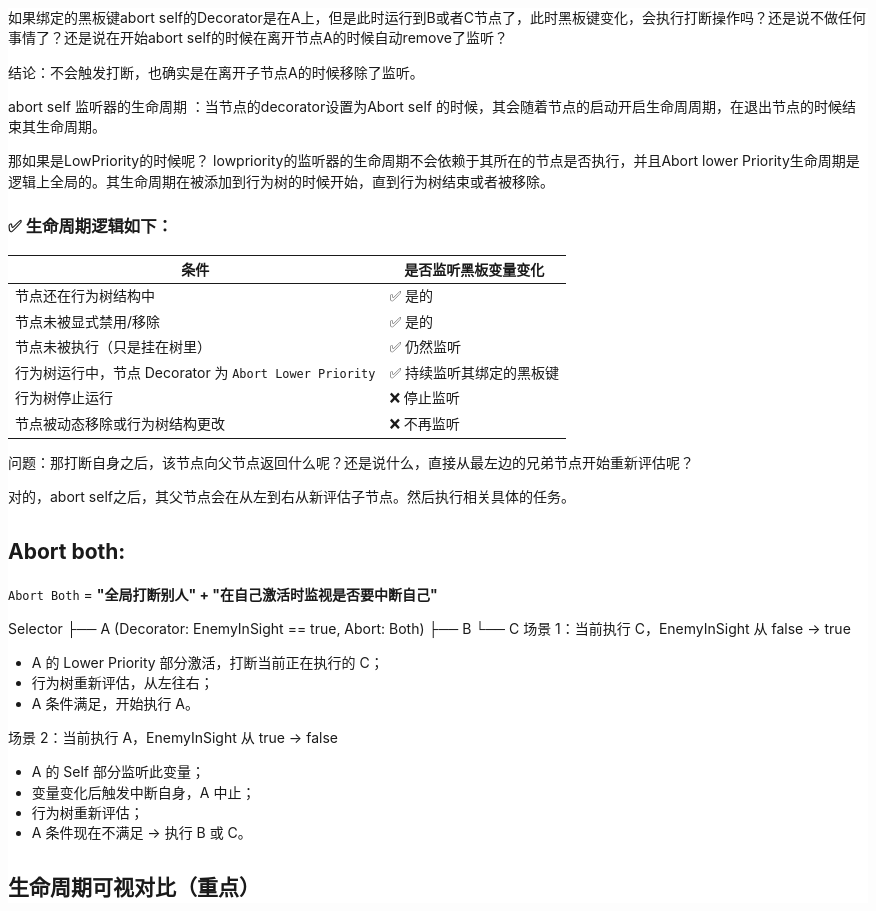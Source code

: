 

如果绑定的黑板键abort self的Decorator是在A上，但是此时运行到B或者C节点了，此时黑板键变化，会执行打断操作吗？还是说不做任何事情了？还是说在开始abort self的时候在离开节点A的时候自动remove了监听？

结论：不会触发打断，也确实是在离开子节点A的时候移除了监听。

abort self 监听器的生命周期 ：当节点的decorator设置为Abort self 的时候，其会随着节点的启动开启生命周周期，在退出节点的时候结束其生命周期。

那如果是LowPriority的时候呢？ lowpriority的监听器的生命周期不会依赖于其所在的节点是否执行，并且Abort lower Priority生命周期是逻辑上全局的。其生命周期在被添加到行为树的时候开始，直到行为树结束或者被移除。

### ✅ 生命周期逻辑如下：

| 条件                                                   | 是否监听黑板变量变化     |
| ------------------------------------------------------ | ------------------------ |
| 节点还在行为树结构中                                   | ✅ 是的                   |
| 节点未被显式禁用/移除                                  | ✅ 是的                   |
| 节点未被执行（只是挂在树里）                           | ✅ 仍然监听               |
| 行为树运行中，节点 Decorator 为 `Abort Lower Priority` | ✅ 持续监听其绑定的黑板键 |
| 行为树停止运行                                         | ❌ 停止监听               |
| 节点被动态移除或行为树结构更改                         | ❌ 不再监听               |

问题：那打断自身之后，该节点向父节点返回什么呢？还是说什么，直接从最左边的兄弟节点开始重新评估呢？

对的，abort self之后，其父节点会在从左到右从新评估子节点。然后执行相关具体的任务。



## Abort both:

`Abort Both` = **"全局打断别人" + "在自己激活时监视是否要中断自己"**

Selector
├── A (Decorator: EnemyInSight == true, Abort: Both)
├── B
└── C
场景 1：当前执行 C，EnemyInSight 从 false → true

- A 的 Lower Priority 部分激活，打断当前正在执行的 C；
- 行为树重新评估，从左往右；
- A 条件满足，开始执行 A。

场景 2：当前执行 A，EnemyInSight 从 true → false

- A 的 Self 部分监听此变量；
- 变量变化后触发中断自身，A 中止；
- 行为树重新评估；
- A 条件现在不满足 → 执行 B 或 C。



## 生命周期可视对比（重点）
